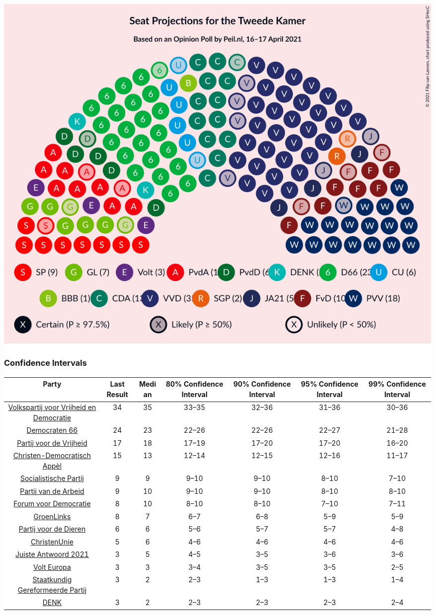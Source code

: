 ![Graph with seating plan not yet produced](2021-04-17-Peilnl-seating-plan.png "Seating Plan")

### Confidence Intervals

| Party | Last Result | Median | 80% Confidence Interval | 90% Confidence Interval | 95% Confidence Interval | 99% Confidence Interval |
|:-----:|:-----------:|:------:|:-----------------------:|:-----------------------:|:-----------------------:|:-----------------------:|
| <a href="#volkspartij-voor-vrijheid-en-democratie">Volkspartij voor Vrijheid en Democratie</a> | 34 | 35 | 33–35 |32–36 |31–36 |30–36 |
| <a href="#democraten-66">Democraten 66</a> | 24 | 23 | 22–26 |22–26 |22–27 |21–28 |
| <a href="#partij-voor-de-vrijheid">Partij voor de Vrijheid</a> | 17 | 18 | 17–19 |17–20 |17–20 |16–20 |
| <a href="#christen-democratisch-appèl">Christen-Democratisch Appèl</a> | 15 | 13 | 12–14 |12–15 |12–16 |11–17 |
| <a href="#socialistische-partij">Socialistische Partij</a> | 9 | 9 | 9–10 |9–10 |8–10 |7–10 |
| <a href="#partij-van-de-arbeid">Partij van de Arbeid</a> | 9 | 10 | 9–10 |9–10 |8–10 |8–10 |
| <a href="#forum-voor-democratie">Forum voor Democratie</a> | 8 | 10 | 8–10 |8–10 |7–10 |7–11 |
| <a href="#groenlinks">GroenLinks</a> | 8 | 7 | 6–7 |6–8 |5–9 |5–9 |
| <a href="#partij-voor-de-dieren">Partij voor de Dieren</a> | 6 | 6 | 5–6 |5–7 |5–7 |4–8 |
| <a href="#christenunie">ChristenUnie</a> | 5 | 6 | 4–6 |4–6 |4–6 |4–6 |
| <a href="#juiste-antwoord-2021">Juiste Antwoord 2021</a> | 3 | 5 | 4–5 |3–5 |3–6 |3–6 |
| <a href="#volt-europa">Volt Europa</a> | 3 | 3 | 3–4 |3–5 |3–5 |2–5 |
| <a href="#staatkundig-gereformeerde-partij">Staatkundig Gereformeerde Partij</a> | 3 | 2 | 2–3 |1–3 |1–3 |1–4 |
| <a href="#denk">DENK</a> | 3 | 2 | 2–3 |2–3 |2–3 |2–4 |